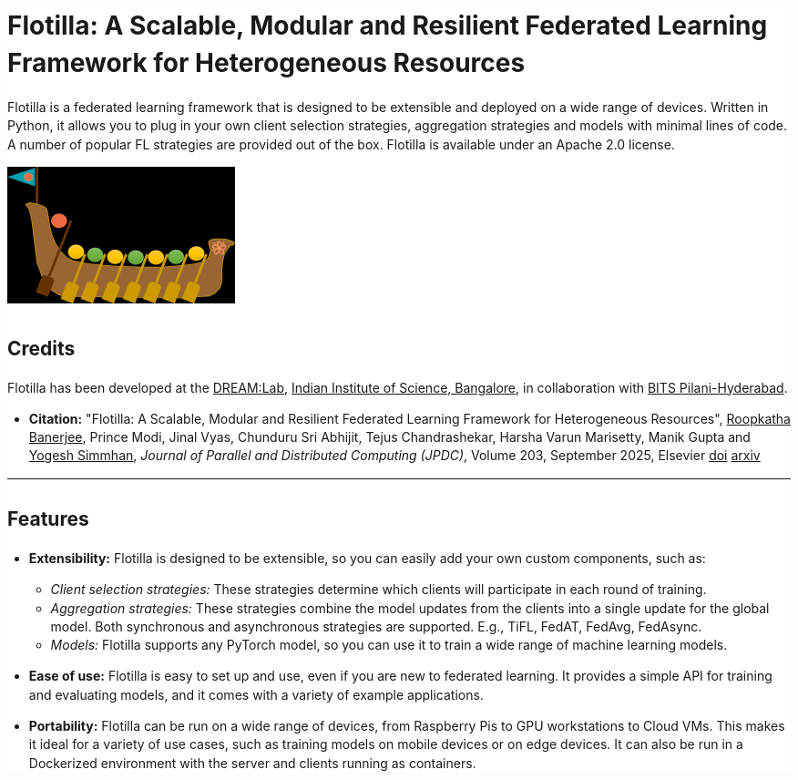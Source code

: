 # Flotilla: A Scalable, Modular and Resilient Federated Learning Framework for Heterogeneous Resources
Flotilla is a federated learning framework that is designed to be extensible and deployed on a wide range of devices. Written in Python, it allows you to plug in your own client selection strategies, aggregation strategies and models with minimal lines of code. A number of popular FL strategies are provided out of the box. Flotilla is available under an Apache 2.0 license.

![Flotilla Logo](flotilla-logo.png "Flotilla Logo")

## Credits
Flotilla has been developed at the [DREAM:Lab](https://dream-lab.in), [Indian Institute of Science, Bangalore](https://iisc.ac.in), in collaboration with [BITS Pilani-Hyderabad](https://www.bits-pilani.ac.in/hyderabad/manik-gupta/).

* **Citation:**
"Flotilla: A Scalable, Modular and Resilient Federated Learning Framework for Heterogeneous Resources", [Roopkatha Banerjee](mailto:roopkathab@iisc.ac.in), Prince Modi, Jinal Vyas, Chunduru Sri Abhijit, Tejus Chandrashekar, Harsha Varun Marisetty, Manik Gupta and [Yogesh Simmhan](mailto:simmhan@iisc.ac.in), *Journal of Parallel and Distributed Computing (JPDC)*, Volume 203, September 2025, Elsevier [doi](https://doi.org/10.1016/j.jpdc.2025.105103) [arxiv](https://arxiv.org/abs/2507.02295)

---
## Features

* **Extensibility:** Flotilla is designed to be extensible, so you can easily add your own custom components, such as:
    * *Client selection strategies:* These strategies determine which clients will participate in each round of training.
    * *Aggregation strategies:* These strategies combine the model updates from the clients into a single update for the global model. Both synchronous and asynchronous strategies are supported. E.g., TiFL, FedAT, FedAvg, FedAsync.
    * *Models:* Flotilla supports any PyTorch model, so you can use it to train a wide range of machine learning models.

* **Ease of use:** Flotilla is easy to set up and use, even if you are new to federated learning. It provides a simple API for training and evaluating models, and it comes with a variety of example applications.

* **Portability:** Flotilla can be run on a wide range of devices, from Raspberry Pis to GPU workstations to Cloud VMs. This makes it ideal for a variety of use cases, such as training models on mobile devices or on edge devices. It can also be run in a Dockerized environment with the server and clients running as containers.
